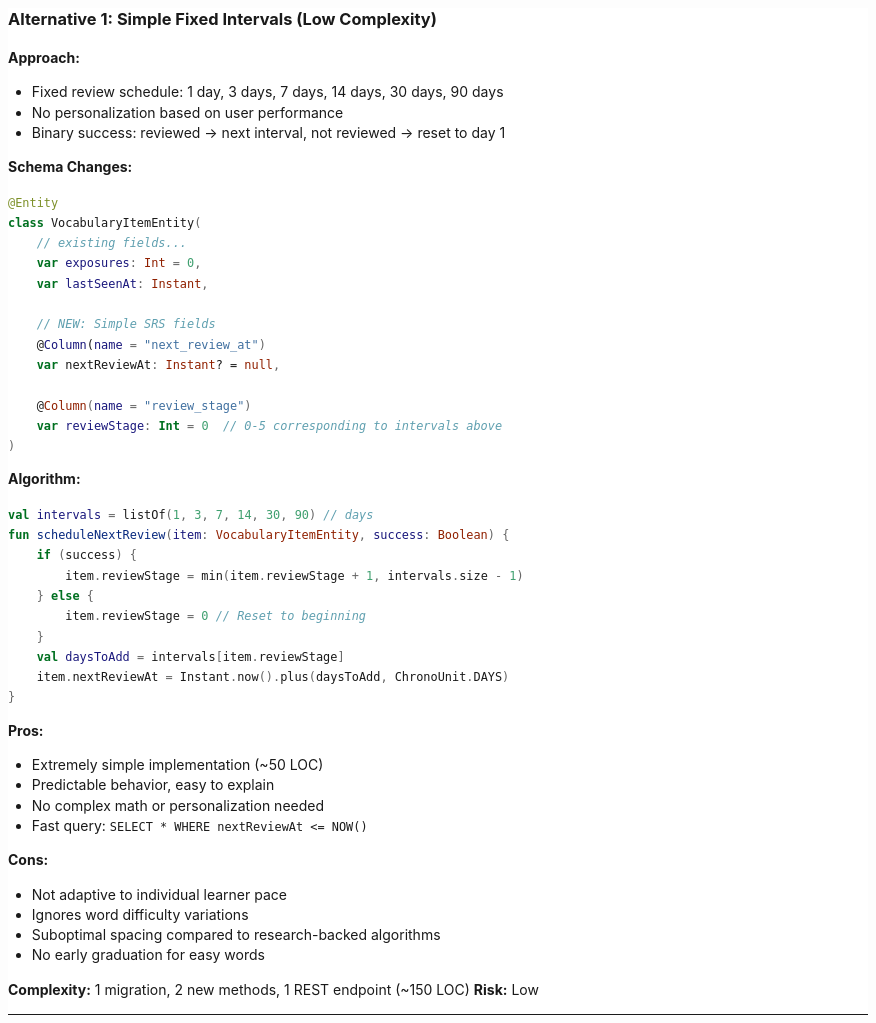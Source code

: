 ### Alternative 1: Simple Fixed Intervals (Low Complexity)

**Approach:**
- Fixed review schedule: 1 day, 3 days, 7 days, 14 days, 30 days, 90 days
- No personalization based on user performance
- Binary success: reviewed → next interval, not reviewed → reset to day 1

**Schema Changes:**
```kotlin
@Entity
class VocabularyItemEntity(
    // existing fields...
    var exposures: Int = 0,
    var lastSeenAt: Instant,

    // NEW: Simple SRS fields
    @Column(name = "next_review_at")
    var nextReviewAt: Instant? = null,

    @Column(name = "review_stage")
    var reviewStage: Int = 0  // 0-5 corresponding to intervals above
)
```

**Algorithm:**
```kotlin
val intervals = listOf(1, 3, 7, 14, 30, 90) // days
fun scheduleNextReview(item: VocabularyItemEntity, success: Boolean) {
    if (success) {
        item.reviewStage = min(item.reviewStage + 1, intervals.size - 1)
    } else {
        item.reviewStage = 0 // Reset to beginning
    }
    val daysToAdd = intervals[item.reviewStage]
    item.nextReviewAt = Instant.now().plus(daysToAdd, ChronoUnit.DAYS)
}
```

**Pros:**
- Extremely simple implementation (~50 LOC)
- Predictable behavior, easy to explain
- No complex math or personalization needed
- Fast query: `SELECT * WHERE nextReviewAt <= NOW()`

**Cons:**
- Not adaptive to individual learner pace
- Ignores word difficulty variations
- Suboptimal spacing compared to research-backed algorithms
- No early graduation for easy words

**Complexity:** 1 migration, 2 new methods, 1 REST endpoint (~150 LOC)
**Risk:** Low

---
